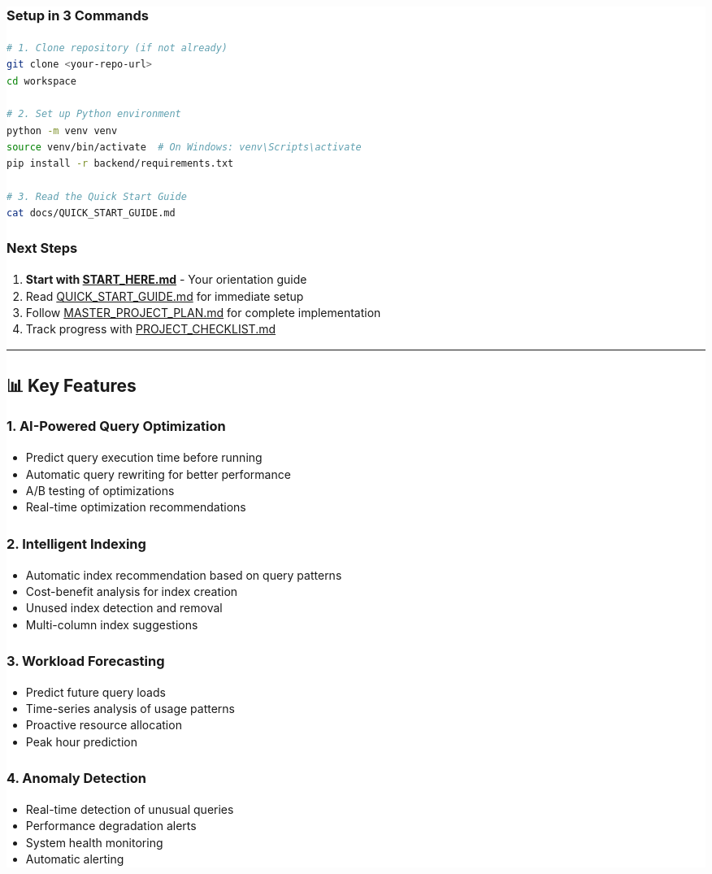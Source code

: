 ### Setup in 3 Commands

```bash
# 1. Clone repository (if not already)
git clone <your-repo-url>
cd workspace

# 2. Set up Python environment
python -m venv venv
source venv/bin/activate  # On Windows: venv\Scripts\activate
pip install -r backend/requirements.txt

# 3. Read the Quick Start Guide
cat docs/QUICK_START_GUIDE.md
```

### Next Steps
1. **Start with [START_HERE.md](docs/START_HERE.md)** - Your orientation guide
2. Read [QUICK_START_GUIDE.md](docs/QUICK_START_GUIDE.md) for immediate setup
3. Follow [MASTER_PROJECT_PLAN.md](docs/MASTER_PROJECT_PLAN.md) for complete implementation
4. Track progress with [PROJECT_CHECKLIST.md](docs/PROJECT_CHECKLIST.md)

---

## 📊 Key Features

### 1. AI-Powered Query Optimization
- Predict query execution time before running
- Automatic query rewriting for better performance
- A/B testing of optimizations
- Real-time optimization recommendations

### 2. Intelligent Indexing
- Automatic index recommendation based on query patterns
- Cost-benefit analysis for index creation
- Unused index detection and removal
- Multi-column index suggestions

### 3. Workload Forecasting
- Predict future query loads
- Time-series analysis of usage patterns
- Proactive resource allocation
- Peak hour prediction

### 4. Anomaly Detection
- Real-time detection of unusual queries
- Performance degradation alerts
- System health monitoring
- Automatic alerting
